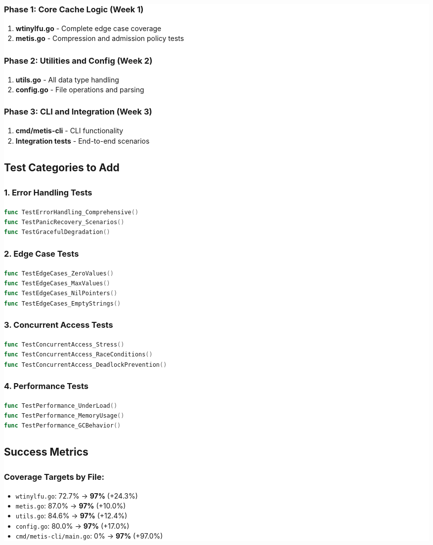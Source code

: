 ### Phase 1: Core Cache Logic (Week 1)
1. **wtinylfu.go** - Complete edge case coverage
2. **metis.go** - Compression and admission policy tests

### Phase 2: Utilities and Config (Week 2)
1. **utils.go** - All data type handling
2. **config.go** - File operations and parsing

### Phase 3: CLI and Integration (Week 3)
1. **cmd/metis-cli** - CLI functionality
2. **Integration tests** - End-to-end scenarios

## Test Categories to Add

### 1. Error Handling Tests
```go
func TestErrorHandling_Comprehensive()
func TestPanicRecovery_Scenarios()
func TestGracefulDegradation()
```

### 2. Edge Case Tests
```go
func TestEdgeCases_ZeroValues()
func TestEdgeCases_MaxValues()
func TestEdgeCases_NilPointers()
func TestEdgeCases_EmptyStrings()
```

### 3. Concurrent Access Tests
```go
func TestConcurrentAccess_Stress()
func TestConcurrentAccess_RaceConditions()
func TestConcurrentAccess_DeadlockPrevention()
```

### 4. Performance Tests
```go
func TestPerformance_UnderLoad()
func TestPerformance_MemoryUsage()
func TestPerformance_GCBehavior()
```

## Success Metrics

### Coverage Targets by File:
- `wtinylfu.go`: 72.7% → **97%** (+24.3%)
- `metis.go`: 87.0% → **97%** (+10.0%)
- `utils.go`: 84.6% → **97%** (+12.4%)
- `config.go`: 80.0% → **97%** (+17.0%)
- `cmd/metis-cli/main.go`: 0% → **97%** (+97.0%)

